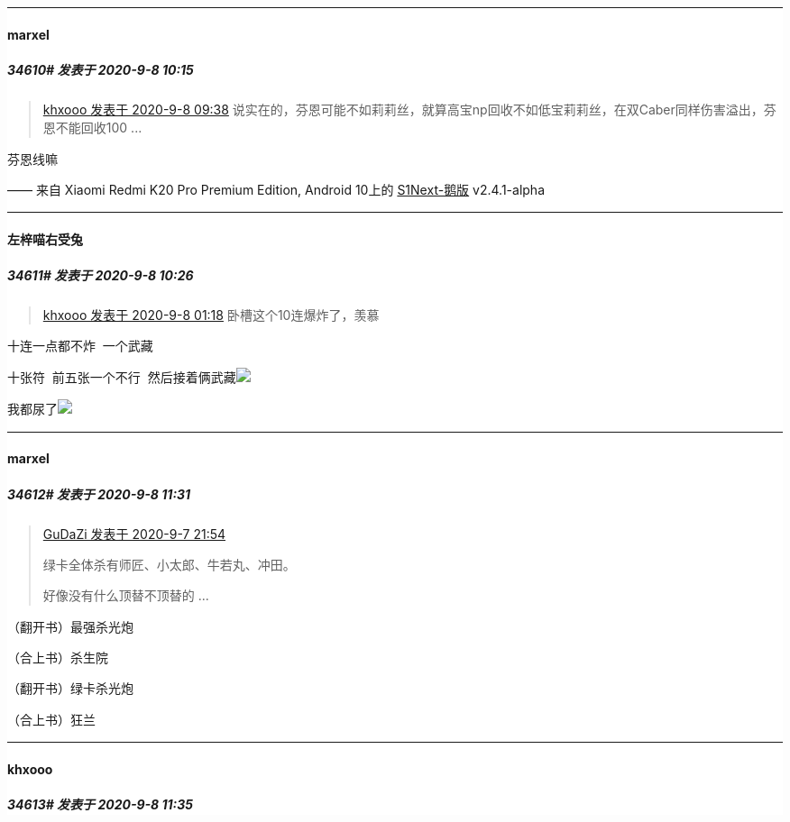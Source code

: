
-----

####  marxel  
##### 34610#       发表于 2020-9-8 10:15


<blockquote><a href="httphttps://bbs.saraba1st.com/2b/forum.php?mod=redirect&amp;goto=findpost&amp;pid=48672078&amp;ptid=1712412" target="_blank">khxooo 发表于 2020-9-8 09:38</a>
说实在的，芬恩可能不如莉莉丝，就算高宝np回收不如低宝莉莉丝，在双Caber同样伤害溢出，芬恩不能回收100 ...</blockquote>
芬恩线嘛

—— 来自 Xiaomi Redmi K20 Pro Premium Edition, Android 10上的 [S1Next-鹅版](https://github.com/ykrank/S1-Next/releases) v2.4.1-alpha


-----

####  左梓喵右受兔  
##### 34611#       发表于 2020-9-8 10:26


<blockquote><a href="httphttps://bbs.saraba1st.com/2b/forum.php?mod=redirect&amp;goto=findpost&amp;pid=48670908&amp;ptid=1712412" target="_blank">khxooo 发表于 2020-9-8 01:18</a>
卧槽这个10连爆炸了，羡慕</blockquote>
十连一点都不炸  一个武藏

十张符  前五张一个不行  然后接着俩武藏<img src="https://static.saraba1st.com/image/smiley/face2017/108.png" referrerpolicy="no-referrer">

我都尿了<img src="https://static.saraba1st.com/image/smiley/face2017/068.png" referrerpolicy="no-referrer">


-----

####  marxel  
##### 34612#       发表于 2020-9-8 11:31


<blockquote><a href="httphttps://bbs.saraba1st.com/2b/forum.php?mod=redirect&amp;goto=findpost&amp;pid=48669255&amp;ptid=1712412" target="_blank">GuDaZi 发表于 2020-9-7 21:54</a>

绿卡全体杀有师匠、小太郎、牛若丸、冲田。

好像没有什么顶替不顶替的 ...</blockquote>
（翻开书）最强杀光炮

（合上书）杀生院

（翻开书）绿卡杀光炮

（合上书）狂兰


-----

####  khxooo  
##### 34613#       发表于 2020-9-8 11:35
